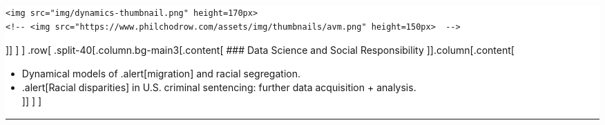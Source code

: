     <img src="img/dynamics-thumbnail.png" height=170px> 
    <!-- <img src="https://www.philchodrow.com/assets/img/thumbnails/avm.png" height=150px>  -->
  ]]
]
]
.row[
  .split-40[.column.bg-main3[.content[
    ### Data Science and Social Responsibility
  ]].column[.content[
- Dynamical models of .alert[migration] and racial segregation. 
- .alert[Racial disparities] in U.S. criminal sentencing: further data acquisition + analysis.  
  ]]
]
]

---